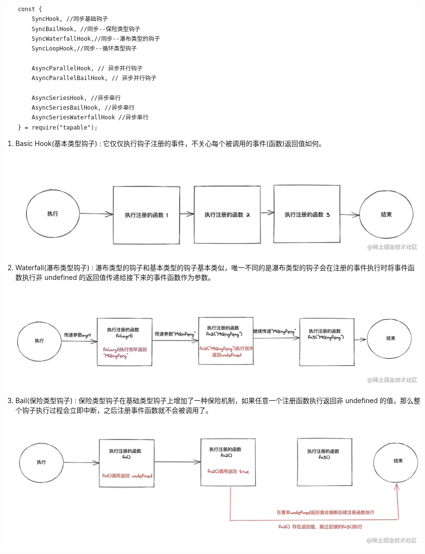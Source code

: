 ```code
    const {
        SyncHook, //同步基础钩子
        SyncBailHook, //同步--保险类型钩子
        SyncWaterfallHook,//同步--瀑布类型的钩子
        SyncLoopHook,//同步--循环类型钩子

        AsyncParallelHook, // 异步并行钩子
        AsyncParallelBailHook, // 异步并行钩子

        AsyncSeriesHook, //异步串行
        AsyncSeriesBailHook, //异步串行
        AsyncSeriesWaterfallHook //异步串行
    } = require("tapable");

```

1. Basic Hook(基本类型钩子) : 它仅仅执行钩子注册的事件，不关心每个被调用的事件(函数)返回值如何。

   ![](./img/webpack-tapable-basehook.webp "markdown")

2. Waterfall(瀑布类型钩子) : 瀑布类型的钩子和基本类型的钩子基本类似，唯一不同的是瀑布类型的钩子会在注册的事件执行时将事件函数执行非 undefined 的返回值传递给接下来的事件函数作为参数。

   ![](./img/webpack-tapable-Waterfall.webp "markdown")

3. Bail(保险类型钩子) : 保险类型钩子在基础类型钩子上增加了一种保险机制，如果任意一个注册函数执行返回非 undefined 的值，那么整个钩子执行过程会立即中断，之后注册事件函数就不会被调用了。

   ![](./img/webpack-tapable-Bail.webp "markdown")
